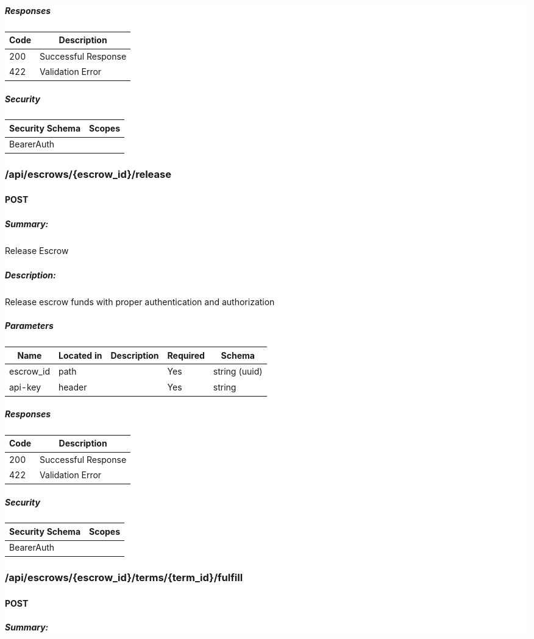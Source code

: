 ##### Responses

| Code | Description |
| ---- | ----------- |
| 200 | Successful Response |
| 422 | Validation Error |

##### Security

| Security Schema | Scopes |
| --- | --- |
| BearerAuth | |

### /api/escrows/{escrow_id}/release

#### POST
##### Summary:

Release Escrow

##### Description:

Release escrow funds with proper authentication and authorization

##### Parameters

| Name | Located in | Description | Required | Schema |
| ---- | ---------- | ----------- | -------- | ---- |
| escrow_id | path |  | Yes | string (uuid) |
| api-key | header |  | Yes | string |

##### Responses

| Code | Description |
| ---- | ----------- |
| 200 | Successful Response |
| 422 | Validation Error |

##### Security

| Security Schema | Scopes |
| --- | --- |
| BearerAuth | |

### /api/escrows/{escrow_id}/terms/{term_id}/fulfill

#### POST
##### Summary:
